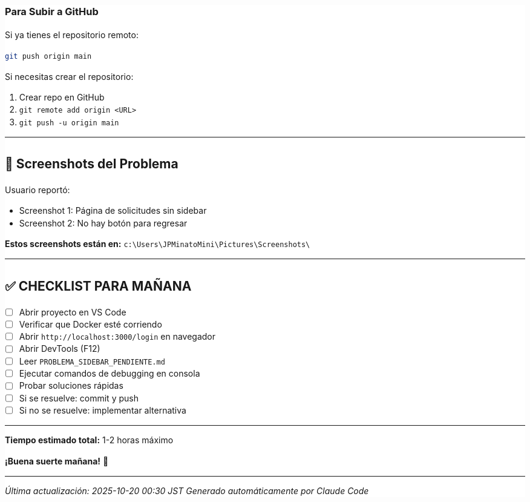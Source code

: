 ### Para Subir a GitHub

Si ya tienes el repositorio remoto:
```bash
git push origin main
```

Si necesitas crear el repositorio:
1. Crear repo en GitHub
2. `git remote add origin <URL>`
3. `git push -u origin main`

---

## 📸 Screenshots del Problema

Usuario reportó:
- Screenshot 1: Página de solicitudes sin sidebar
- Screenshot 2: No hay botón para regresar

**Estos screenshots están en:**
`c:\Users\JPMinatoMini\Pictures\Screenshots\`

---

## ✅ CHECKLIST PARA MAÑANA

- [ ] Abrir proyecto en VS Code
- [ ] Verificar que Docker esté corriendo
- [ ] Abrir `http://localhost:3000/login` en navegador
- [ ] Abrir DevTools (F12)
- [ ] Leer `PROBLEMA_SIDEBAR_PENDIENTE.md`
- [ ] Ejecutar comandos de debugging en consola
- [ ] Probar soluciones rápidas
- [ ] Si se resuelve: commit y push
- [ ] Si no se resuelve: implementar alternativa

---

**Tiempo estimado total:** 1-2 horas máximo

**¡Buena suerte mañana!** 🚀

---

_Última actualización: 2025-10-20 00:30 JST_
_Generado automáticamente por Claude Code_
